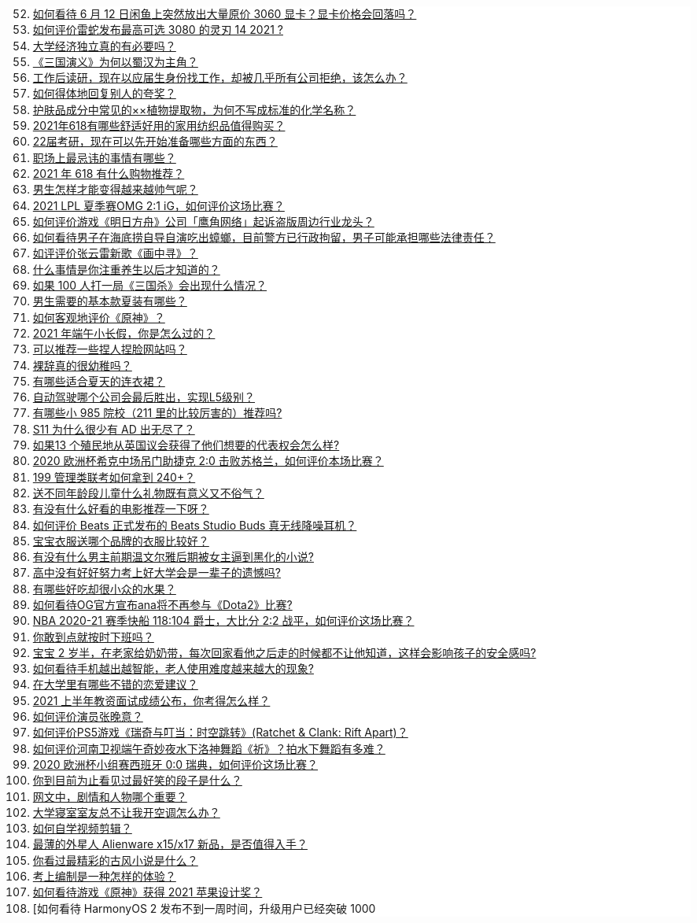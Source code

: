 52. [如何看待 6 月 12 日闲鱼上突然放出大量原价 3060
    显卡？显卡价格会回落吗？](https://www.zhihu.com/question/464693862)
53. [如何评价雷蛇发布最高可选 3080 的灵刃 14 2021 ?](https://www.zhihu.com/question/465077231)
54. [大学经济独立真的有必要吗？](https://www.zhihu.com/question/385171736)
55. [《三国演义》为何以蜀汉为主角？](https://www.zhihu.com/question/354708887)
56. [工作后读研，现在以应届生身份找工作，却被几乎所有公司拒绝，该怎么办？](https://www.zhihu.com/question/365741144)
57. [如何得体地回复别人的夸奖？](https://www.zhihu.com/question/23758741)
58. [护肤品成分中常见的××植物提取物，为何不写成标准的化学名称？](https://www.zhihu.com/question/36711740)
59. [2021年618有哪些舒适好用的家用纺织品值得购买？](https://www.zhihu.com/question/464768591)
60. [22届考研，现在可以先开始准备哪些方面的东西？](https://www.zhihu.com/question/364876645)
61. [职场上最忌讳的事情有哪些？](https://www.zhihu.com/question/437015311)
62. [2021 年 618 有什么购物推荐？](https://www.zhihu.com/question/456666130)
63. [男生怎样才能变得越来越帅气呢？](https://www.zhihu.com/question/60541930)
64. [2021 LPL 夏季赛OMG 2:1 iG，如何评价这场比赛？](https://www.zhihu.com/question/464960777)
65. [如何评价游戏《明日方舟》公司「鹰角网络」起诉盗版周边行业龙头？](https://www.zhihu.com/question/427884535)
66. [如何看待男子在海底捞自导自演吃出蟑螂，目前警方已行政拘留，男子可能承担哪些法律责任？](https://www.zhihu.com/question/465079839)
67. [如评评价张云雷新歌《画中寻》？](https://www.zhihu.com/question/465107627)
68. [什么事情是你注重养生以后才知道的？](https://www.zhihu.com/question/451372641)
69. [如果 100 人打一局《三国杀》会出现什么情况？](https://www.zhihu.com/question/458748936)
70. [男生需要的基本款夏装有哪些？](https://www.zhihu.com/question/29848880)
71. [如何客观地评价《原神》？](https://www.zhihu.com/question/464579154)
72. [2021 年端午小长假，你是怎么过的？](https://www.zhihu.com/question/464547029)
73. [可以推荐一些捏人捏脸网站吗？](https://www.zhihu.com/question/393571778)
74. [裸辞真的很幼稚吗？](https://www.zhihu.com/question/449669673)
75. [有哪些适合夏天的连衣裙？](https://www.zhihu.com/question/322674453)
76. [自动驾驶哪个公司会最后胜出，实现L5级别？](https://www.zhihu.com/question/464799134)
77. [有哪些小 985 院校（211 里的比较厉害的）推荐吗?](https://www.zhihu.com/question/458752533)
78. [S11 为什么很少有 AD 出无尽了？](https://www.zhihu.com/question/464242423)
79. [如果13 个殖民地从英国议会获得了他们想要的代表权会怎么样?](https://www.zhihu.com/question/463566948)
80. [2020 欧洲杯希克中场吊门助捷克 2:0
    击败苏格兰，如何评价本场比赛？](https://www.zhihu.com/question/464977163)
81. [199 管理类联考如何拿到 240+？](https://www.zhihu.com/question/61541247)
82. [送不同年龄段儿童什么礼物既有意义又不俗气？](https://www.zhihu.com/question/27792599)
83. [有没有什么好看的电影推荐一下呀？](https://www.zhihu.com/question/454823503)
84. [如何评价 Beats 正式发布的 Beats Studio Buds
    真无线降噪耳机？](https://www.zhihu.com/question/465036554)
85. [宝宝衣服送哪个品牌的衣服比较好？](https://www.zhihu.com/question/462897746)
86. [有没有什么男主前期温文尔雅后期被女主逼到黑化的小说?](https://www.zhihu.com/question/419651080)
87. [高中没有好好努力考上好大学会是一辈子的遗憾吗?](https://www.zhihu.com/question/463210788)
88. [有哪些好吃却很小众的水果？](https://www.zhihu.com/question/443071776)
89. [如何看待OG官方宣布ana将不再参与《Dota2》比赛?](https://www.zhihu.com/question/465058089)
90. [NBA 2020-21 赛季快船 118:104 爵士，大比分 2:2
    战平，如何评价这场比赛？](https://www.zhihu.com/question/465077497)
91. [你敢到点就按时下班吗？](https://www.zhihu.com/question/457104253)
92. [宝宝 2
    岁半，在老家给奶奶带，每次回家看他之后走的时候都不让他知道，这样会影响孩子的安全感吗?](https://www.zhihu.com/question/464606733)
93. [如何看待手机越出越智能，老人使用难度越来越大的现象?](https://www.zhihu.com/question/464837417)
94. [在大学里有哪些不错的恋爱建议？](https://www.zhihu.com/question/26239595)
95. [2021 上半年教资面试成绩公布，你考得怎么样？](https://www.zhihu.com/question/376351514)
96. [如何评价演员张晚意？](https://www.zhihu.com/question/460146061)
97. [如何评价PS5游戏《瑞奇与叮当：时空跳转》(Ratchet & Clank: Rift
    Apart)？](https://www.zhihu.com/question/401165720)
98. [如何评价河南卫视端午奇妙夜水下洛神舞蹈《祈》？拍水下舞蹈有多难？](https://www.zhihu.com/question/464684523)
99. [2020 欧洲杯小组赛西班牙 0:0 瑞典，如何评价这场比赛？](https://www.zhihu.com/question/465057552)
100. [你到目前为止看见过最好笑的段子是什么？](https://www.zhihu.com/question/297417967)
101. [网文中，剧情和人物哪个重要？](https://www.zhihu.com/question/464564870)
102. [大学寝室室友总不让我开空调怎么办？](https://www.zhihu.com/question/38044867)
103. [如何自学视频剪辑？](https://www.zhihu.com/question/23770594)
104. [最薄的外星人 Alienware x15/x17
     新品，是否值得入手？](https://www.zhihu.com/question/462727712)
105. [你看过最精彩的古风小说是什么？](https://www.zhihu.com/question/34680815)
106. [考上编制是一种怎样的体验？](https://www.zhihu.com/question/64229374)
107. [如何看待游戏《原神》获得 2021 苹果设计奖？](https://www.zhihu.com/question/464501473)
108. [如何看待 HarmonyOS 2 发布不到一周时间，升级用户已经突破 1000